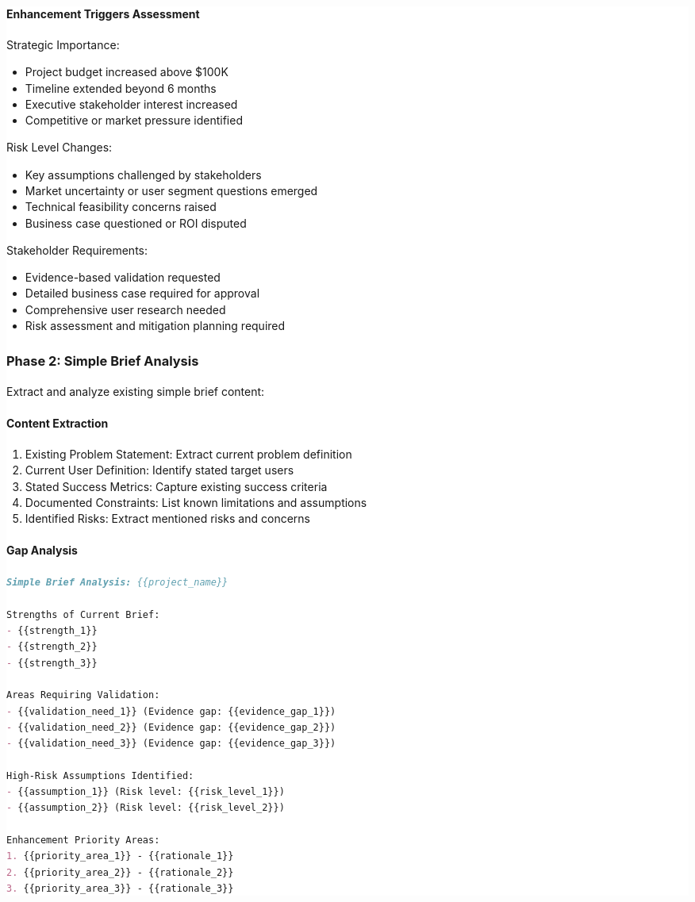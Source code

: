 #### Enhancement Triggers Assessment

Strategic Importance:
- Project budget increased above $100K
- Timeline extended beyond 6 months
- Executive stakeholder interest increased
- Competitive or market pressure identified

Risk Level Changes:
- Key assumptions challenged by stakeholders
- Market uncertainty or user segment questions emerged
- Technical feasibility concerns raised
- Business case questioned or ROI disputed

Stakeholder Requirements:
- Evidence-based validation requested
- Detailed business case required for approval
- Comprehensive user research needed
- Risk assessment and mitigation planning required

### Phase 2: Simple Brief Analysis

Extract and analyze existing simple brief content:

#### Content Extraction

1. Existing Problem Statement: Extract current problem definition
2. Current User Definition: Identify stated target users
3. Stated Success Metrics: Capture existing success criteria
4. Documented Constraints: List known limitations and assumptions
5. Identified Risks: Extract mentioned risks and concerns

#### Gap Analysis

```markdown
Simple Brief Analysis: {{project_name}}

Strengths of Current Brief:
- {{strength_1}}
- {{strength_2}}
- {{strength_3}}

Areas Requiring Validation:
- {{validation_need_1}} (Evidence gap: {{evidence_gap_1}})
- {{validation_need_2}} (Evidence gap: {{evidence_gap_2}})
- {{validation_need_3}} (Evidence gap: {{evidence_gap_3}})

High-Risk Assumptions Identified:
- {{assumption_1}} (Risk level: {{risk_level_1}})
- {{assumption_2}} (Risk level: {{risk_level_2}})

Enhancement Priority Areas:
1. {{priority_area_1}} - {{rationale_1}}
2. {{priority_area_2}} - {{rationale_2}}
3. {{priority_area_3}} - {{rationale_3}}
```
